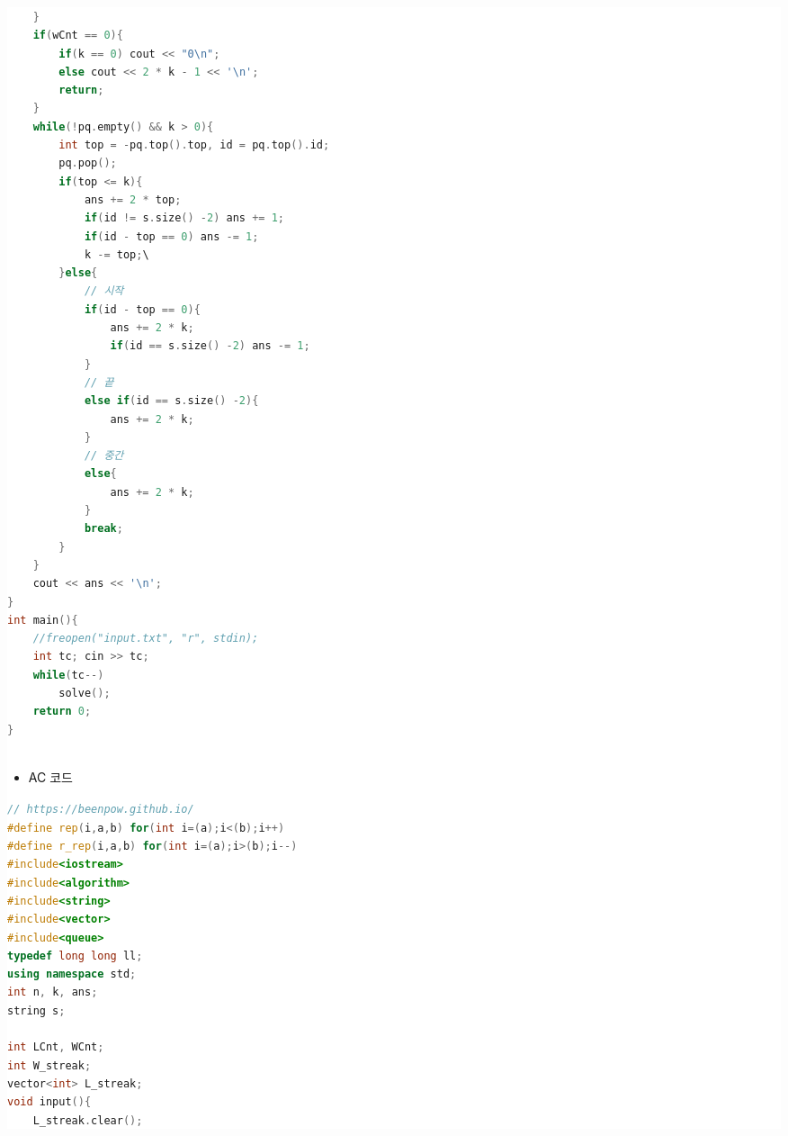 ```cpp
    }
    if(wCnt == 0){
        if(k == 0) cout << "0\n";
        else cout << 2 * k - 1 << '\n';
        return;
    }
    while(!pq.empty() && k > 0){
        int top = -pq.top().top, id = pq.top().id;
        pq.pop();
        if(top <= k){
            ans += 2 * top;
            if(id != s.size() -2) ans += 1;
            if(id - top == 0) ans -= 1;
            k -= top;\
        }else{
            // 시작
            if(id - top == 0){
                ans += 2 * k;
                if(id == s.size() -2) ans -= 1;
            }
            // 끝
            else if(id == s.size() -2){
                ans += 2 * k;
            }
            // 중간
            else{
                ans += 2 * k;
            }
            break;
        }
    }
    cout << ans << '\n';
}
int main(){
    //freopen("input.txt", "r", stdin);
    int tc; cin >> tc;
    while(tc--)
        solve();
    return 0;
}
 
```

- AC 코드

```cpp
// https://beenpow.github.io/
#define rep(i,a,b) for(int i=(a);i<(b);i++)
#define r_rep(i,a,b) for(int i=(a);i>(b);i--)
#include<iostream>
#include<algorithm>
#include<string>
#include<vector>
#include<queue>
typedef long long ll;
using namespace std;
int n, k, ans;
string s;

int LCnt, WCnt;
int W_streak;
vector<int> L_streak;
void input(){
    L_streak.clear();
```